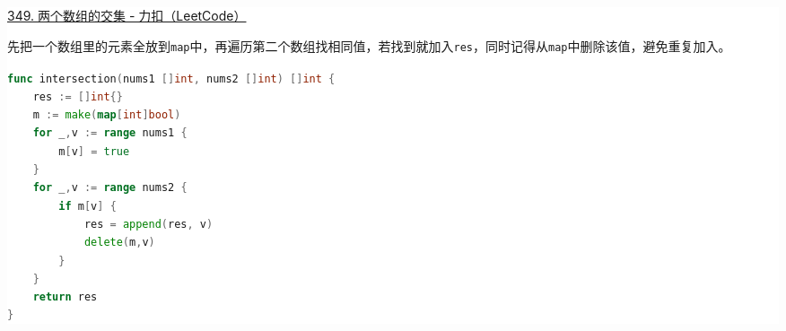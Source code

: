 [349. 两个数组的交集 - 力扣（LeetCode）](https://leetcode.cn/problems/intersection-of-two-arrays/)

先把一个数组里的元素全放到`map`中，再遍历第二个数组找相同值，若找到就加入`res`，同时记得从`map`中删除该值，避免重复加入。

```go
func intersection(nums1 []int, nums2 []int) []int {
    res := []int{}
    m := make(map[int]bool)
    for _,v := range nums1 {
        m[v] = true
    }
    for _,v := range nums2 {
        if m[v] {
            res = append(res, v)
            delete(m,v)
        }
    }
    return res
}
```